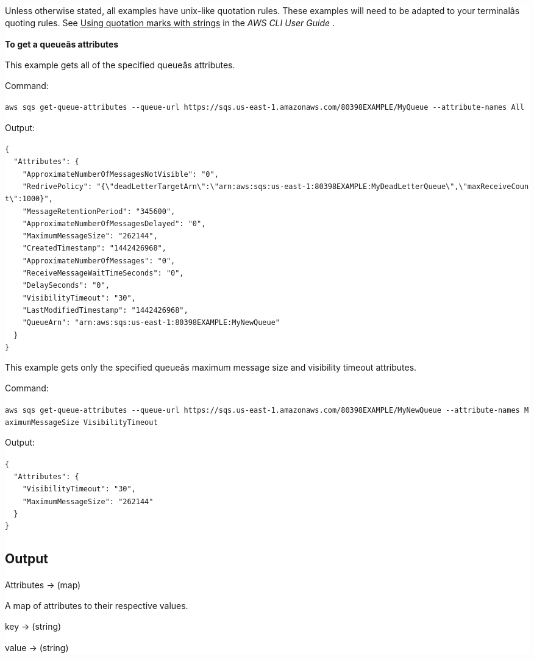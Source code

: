 Unless otherwise stated, all examples have unix-like quotation rules. These examples will need to be adapted to your terminalâs quoting rules. See [Using quotation marks with strings](https://docs.aws.amazon.com/cli/latest/userguide/cli-usage-parameters-quoting-strings.html) in the *AWS CLI User Guide* .

**To get a queueâs attributes**

This example gets all of the specified queueâs attributes.

Command:

```
aws sqs get-queue-attributes --queue-url https://sqs.us-east-1.amazonaws.com/80398EXAMPLE/MyQueue --attribute-names All
```

Output:

```
{
  "Attributes": {
    "ApproximateNumberOfMessagesNotVisible": "0",
    "RedrivePolicy": "{\"deadLetterTargetArn\":\"arn:aws:sqs:us-east-1:80398EXAMPLE:MyDeadLetterQueue\",\"maxReceiveCount\":1000}",
    "MessageRetentionPeriod": "345600",
    "ApproximateNumberOfMessagesDelayed": "0",
    "MaximumMessageSize": "262144",
    "CreatedTimestamp": "1442426968",
    "ApproximateNumberOfMessages": "0",
    "ReceiveMessageWaitTimeSeconds": "0",
    "DelaySeconds": "0",
    "VisibilityTimeout": "30",
    "LastModifiedTimestamp": "1442426968",
    "QueueArn": "arn:aws:sqs:us-east-1:80398EXAMPLE:MyNewQueue"
  }
}
```

This example gets only the specified queueâs maximum message size and visibility timeout attributes.

Command:

```
aws sqs get-queue-attributes --queue-url https://sqs.us-east-1.amazonaws.com/80398EXAMPLE/MyNewQueue --attribute-names MaximumMessageSize VisibilityTimeout
```

Output:

```
{
  "Attributes": {
    "VisibilityTimeout": "30",
    "MaximumMessageSize": "262144"
  }
}
```

## Output

Attributes -> (map)

A map of attributes to their respective values.

key -> (string)

value -> (string)